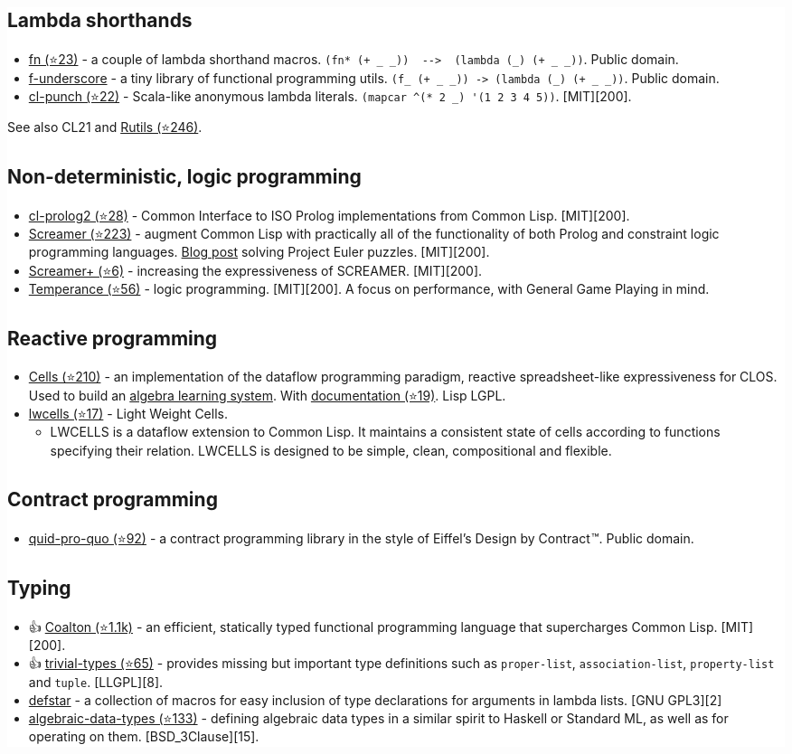 ## Lambda shorthands

*   [fn (⭐23)](https://github.com/cbaggers/fn) - a couple of lambda shorthand macros. `(fn* (+ _ _))  -->  (lambda (_) (+ _ _))`. Public domain.
*   [f-underscore](https://gitlab.common-lisp.net/bpm/f-underscore) - a tiny library of functional programming utils. `(f_ (+ _ _)) -> (lambda (_) (+ _ _))`. Public domain.
*   [cl-punch (⭐22)](https://github.com/windymelt/cl-punch/) - Scala-like anonymous lambda literals. `(mapcar ^(* 2 _) '(1 2 3 4 5))`. [MIT][200].

See also CL21 and [Rutils (⭐246)](https://github.com/vseloved/rutils).

## Non-deterministic, logic programming

*   [cl-prolog2 (⭐28)](https://github.com/guicho271828/cl-prolog2) - Common Interface to ISO Prolog implementations from Common Lisp. [MIT][200].
*   [Screamer (⭐223)](https://github.com/nikodemus/screamer) - augment Common
    Lisp with practically all of the functionality of both Prolog and
    constraint logic programming
    languages. [Blog post](https://chriskohlhepp.wordpress.com/reasoning-systems/specification-driven-programming-in-common-lisp/)
    solving Project Euler puzzles. [MIT][200].
*   [Screamer+ (⭐6)](https://github.com/yakovzaytsev/screamer-plus) - increasing the expressiveness of SCREAMER. [MIT][200].
*   [Temperance (⭐56)](https://github.com/sjl/temperance) - logic programming. [MIT][200]. A focus on performance, with General Game Playing in mind.

## Reactive programming

*   [Cells (⭐210)](https://github.com/kennytilton/cells) - an implementation of the dataflow programming paradigm, reactive spreadsheet-like expressiveness for CLOS. Used to build an [algebra learning system](http://tiltontec.com/). With [documentation (⭐19)](https://github.com/stefano/cells-doc/). Lisp LGPL.
*   [lwcells (⭐17)](https://github.com/kchanqvq/lwcells) - Light Weight Cells.
    *   LWCELLS is a dataflow extension to Common Lisp. It maintains a consistent state of cells according to functions specifying their relation. LWCELLS is designed to be simple, clean, compositional and flexible.

## Contract programming

*   [quid-pro-quo (⭐92)](https://github.com/sellout/quid-pro-quo) - a contract
    programming library in the style of Eiffel’s Design by Contract ™. Public domain.

## Typing

*   👍 [Coalton (⭐1.1k)](https://github.com/coalton-lang/coalton/) - an efficient, statically typed functional programming language that supercharges Common Lisp. [MIT][200].
*   👍 [trivial-types (⭐65)](https://github.com/m2ym/trivial-types) - provides missing but important type definitions such as `proper-list`, `association-list`, `property-list` and `tuple`. [LLGPL][8].
*   [defstar](https://bitbucket.org/eeeickythump/defstar/src/master/) - a collection of macros for easy inclusion of type declarations for arguments in lambda lists. [GNU GPL3][2]
*   [algebraic-data-types (⭐133)](https://github.com/stylewarning/cl-algebraic-data-type) - defining algebraic data types in a similar spirit to Haskell or Standard ML, as well as for operating on them. [BSD\_3Clause][15].
